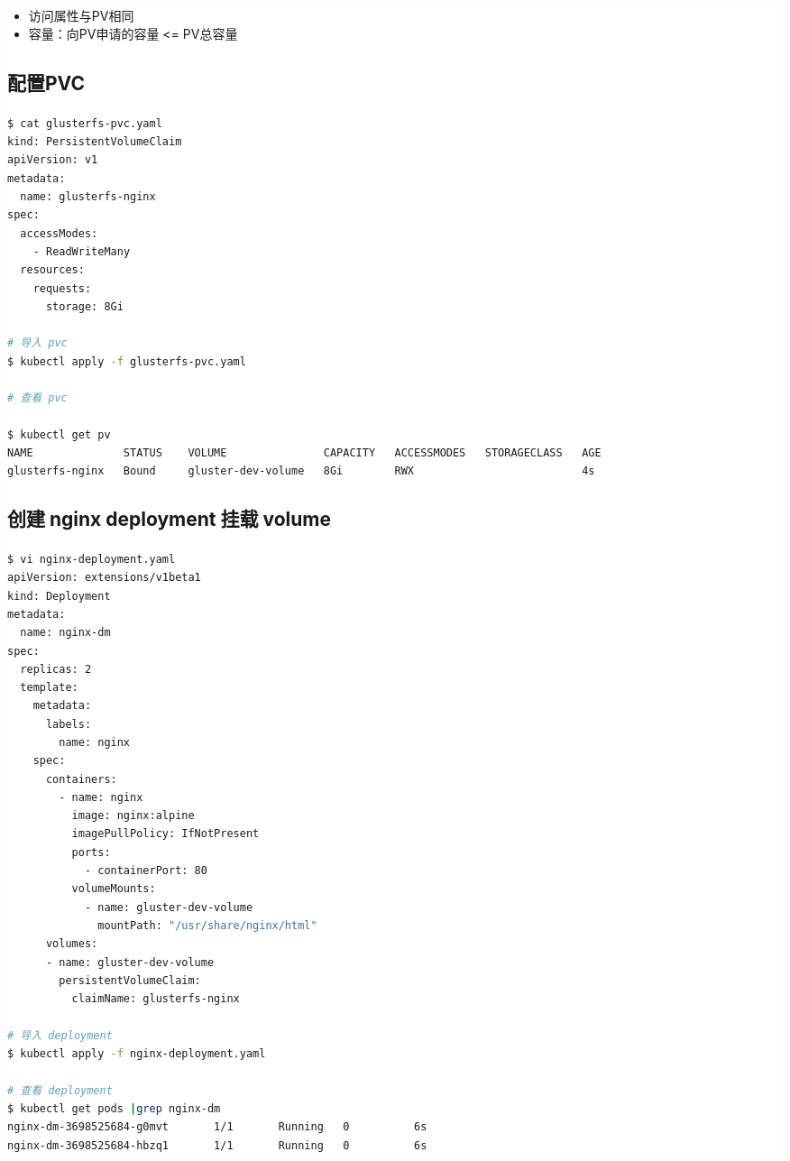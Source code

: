 - 访问属性与PV相同
- 容量：向PV申请的容量 <= PV总容量

## 配置PVC

```Bash
$ cat glusterfs-pvc.yaml
kind: PersistentVolumeClaim
apiVersion: v1
metadata:
  name: glusterfs-nginx
spec:
  accessModes:
    - ReadWriteMany
  resources:
    requests:
      storage: 8Gi

# 导入 pvc
$ kubectl apply -f glusterfs-pvc.yaml

# 查看 pvc

$ kubectl get pv
NAME              STATUS    VOLUME               CAPACITY   ACCESSMODES   STORAGECLASS   AGE
glusterfs-nginx   Bound     gluster-dev-volume   8Gi        RWX                          4s
```

## 创建 nginx deployment 挂载 volume

```Bash
$ vi nginx-deployment.yaml
apiVersion: extensions/v1beta1 
kind: Deployment 
metadata: 
  name: nginx-dm
spec: 
  replicas: 2
  template: 
    metadata: 
      labels: 
        name: nginx 
    spec: 
      containers: 
        - name: nginx 
          image: nginx:alpine 
          imagePullPolicy: IfNotPresent
          ports: 
            - containerPort: 80
          volumeMounts:
            - name: gluster-dev-volume
              mountPath: "/usr/share/nginx/html"
      volumes:
      - name: gluster-dev-volume
        persistentVolumeClaim:
          claimName: glusterfs-nginx

# 导入 deployment
$ kubectl apply -f nginx-deployment.yaml 

# 查看 deployment
$ kubectl get pods |grep nginx-dm
nginx-dm-3698525684-g0mvt       1/1       Running   0          6s
nginx-dm-3698525684-hbzq1       1/1       Running   0          6s
```
